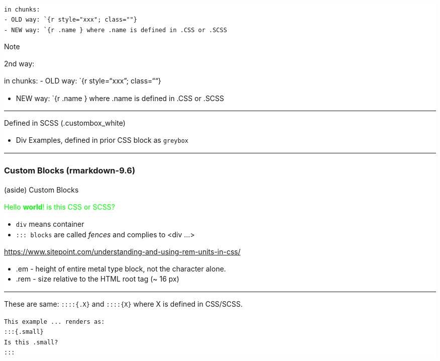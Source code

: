     in chunks: 
    - OLD way: `{r style="xxx"; class=""} 
    - NEW way: `{r .name } where .name is defined in .CSS or .SCSS 

> [!NOTE]
>
> 2nd way:
>
> in chunks: - OLD way: \`{r style=“xxx”; class=““}
>
> - NEW way: \`{r .name } where .name is defined in .CSS or .SCSS

------------------------------------------------------------------------

<div class="custombox_white">

Defined in SCSS (.custombox_white)

</div>

<div class="greybox">

- Div Examples, defined in prior CSS block as `greybox`

</div>

------------------------------------------------------------------------

### Custom Blocks (rmarkdown-9.6)

<div class="aside">

(aside) Custom Blocks

</div>

<div id="hello" class="greeting message" style="color: lime;">

Hello **world**! is this CSS or SCSS?

</div>

- `div` means container
- `::: blocks` are called *fences* and complies to \<div …\>

https://www.sitepoint.com/understanding-and-using-rem-units-in-css/

- .em - height of entire metal type block, not the character alone.
- .rem - size relative to the HTML root tag (~ 16 px)

------------------------------------------------------------------------

These are same: `::::{.X}` and `::::{X}` where X is defined in CSS/SCSS.

    This example ... renders as:
    :::{.small}
    Is this .small?
    :::

<div class="small">


[^1]: This is footnote one.